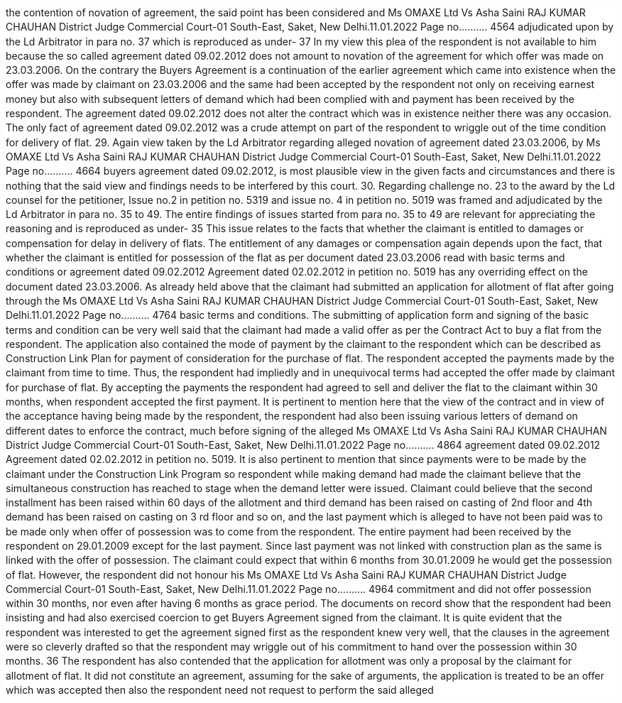 the contention of novation of agreement, the said point has been considered and  Ms OMAXE Ltd Vs Asha Saini RAJ KUMAR CHAUHAN District Judge Commercial Court-01 South-East, Saket, New Delhi.11.01.2022 Page no.......... 4564 adjudicated upon by the Ld Arbitrator in para no. 37 which is reproduced as under- 37 In my view this plea of the respondent is not available to him because the so called agreement dated 09.02.2012 does not amount to novation of the agreement for which offer was made on 23.03.2006. On the contrary the Buyers Agreement  is a continuation of the earlier agreement which came into existence when the offer was made by claimant on 23.03.2006 and the same had been accepted by the respondent not only on receiving earnest money but also with subsequent letters of demand which had been complied with and payment has been received by the respondent. The agreement dated 09.02.2012 does not alter the contract which was in existence neither there was any occasion. The only fact of agreement dated 09.02.2012 was a crude attempt on part of the respondent to wriggle out of the time condition for delivery of flat.  29. Again view taken by the Ld Arbitrator regarding alleged novation of agreement dated 23.03.2006, by  Ms OMAXE Ltd Vs Asha Saini RAJ KUMAR CHAUHAN District Judge Commercial Court-01 South-East, Saket, New Delhi.11.01.2022 Page no.......... 4664 buyers agreement dated 09.02.2012, is most plausible view in the given facts and circumstances and there is nothing that the said view and findings needs to be interfered by this court. 30. Regarding challenge no. 23 to the award by the Ld counsel for the petitioner, Issue no.2 in petition no. 5319 and issue no. 4 in petition no. 5019 was framed and adjudicated by the Ld Arbitrator in para no. 35 to 49. The entire findings of issues started from para no. 35 to 49 are relevant for appreciating the reasoning and is reproduced as under- 35 This issue relates to the facts that whether the claimant is entitled to damages or compensation for delay in delivery of flats. The entitlement of any damages or compensation again depends upon the fact, that whether the claimant is entitled for possession of the flat as per document dated 23.03.2006 read with basic terms and conditions or agreement dated 09.02.2012 Agreement dated 02.02.2012 in petition no. 5019 has any overriding effect on the document dated 23.03.2006. As already held above that the claimant had submitted an application for allotment of flat after going through the  Ms OMAXE Ltd Vs Asha Saini RAJ KUMAR CHAUHAN District Judge Commercial Court-01 South-East, Saket, New Delhi.11.01.2022 Page no.......... 4764 basic terms and conditions. The submitting of application form and signing of the basic terms and condition can be very well said that the claimant had made a valid offer as per the Contract Act to buy a flat from the respondent. The application also contained the mode of payment by the claimant to the respondent which can be described as Construction Link Plan for payment of consideration for the purchase of flat. The respondent accepted the payments made by the claimant from time to time. Thus, the respondent had impliedly and in unequivocal terms had accepted the offer made by claimant for purchase of flat. By accepting the payments the respondent had agreed to sell and deliver the flat to the claimant within 30 months, when respondent accepted the first payment. It is pertinent to mention here that the view of the contract and in view of the acceptance having being made by the respondent, the respondent had also been issuing various letters of demand on different dates to enforce the contract, much before signing of the alleged  Ms OMAXE Ltd Vs Asha Saini RAJ KUMAR CHAUHAN District Judge Commercial Court-01 South-East, Saket, New Delhi.11.01.2022 Page no.......... 4864 agreement dated 09.02.2012 Agreement dated 02.02.2012 in petition no. 5019. It is also pertinent to mention that since payments were to be made by the claimant under the Construction Link Program so respondent while making demand had made the claimant believe that the simultaneous construction has reached to stage when the demand letter were issued. Claimant could believe that the second installment has been raised within 60 days of the allotment and third demand has been raised on casting of 2nd floor and 4th demand has been raised on casting on 3 rd floor and so on, and the last payment which is alleged to have not been paid was to be made only when offer of possession was to come from the respondent. The entire payment had been received by the respondent on 29.01.2009 except for the last payment. Since last payment was not linked with construction plan as the same is linked with the offer of possession. The claimant could expect that within 6 months from 30.01.2009 he would get the possession of flat. However, the respondent did not honour his  Ms OMAXE Ltd Vs Asha Saini RAJ KUMAR CHAUHAN District Judge Commercial Court-01 South-East, Saket, New Delhi.11.01.2022 Page no.......... 4964 commitment and did not offer possession within 30 months, nor even after having 6 months as grace period. The documents on record show that the respondent had been insisting and had also exercised coercion to get  Buyers Agreement signed from the claimant. It is quite evident that the respondent was interested to get the agreement signed first as the respondent knew very well, that the clauses in the agreement were so cleverly drafted so that the respondent may wriggle out of his commitment to hand over the possession within 30 months. 36 The respondent has also contended that the application for allotment was only a proposal by the claimant for allotment of flat. It did not constitute an agreement, assuming for the sake of arguments, the application is treated to be an offer which was accepted then also the respondent need not request to perform the said alleged